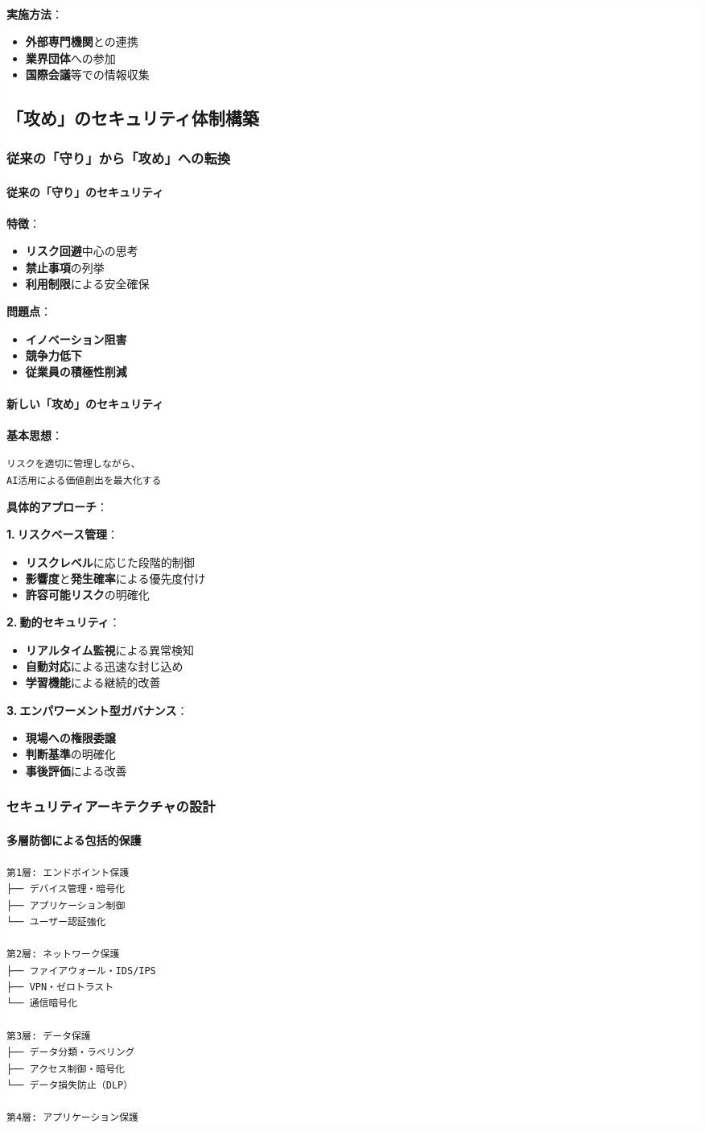 **実施方法**：
- **外部専門機関**との連携
- **業界団体**への参加
- **国際会議**等での情報収集

## 「攻め」のセキュリティ体制構築

### 従来の「守り」から「攻め」への転換

#### 従来の「守り」のセキュリティ

**特徴**：
- **リスク回避**中心の思考
- **禁止事項**の列挙
- **利用制限**による安全確保

**問題点**：
- **イノベーション阻害**
- **競争力低下**
- **従業員の積極性削減**

#### 新しい「攻め」のセキュリティ

**基本思想**：
```
リスクを適切に管理しながら、
AI活用による価値創出を最大化する
```

**具体的アプローチ**：

**1. リスクベース管理**：
- **リスクレベル**に応じた段階的制御
- **影響度**と**発生確率**による優先度付け
- **許容可能リスク**の明確化

**2. 動的セキュリティ**：
- **リアルタイム監視**による異常検知
- **自動対応**による迅速な封じ込め
- **学習機能**による継続的改善

**3. エンパワーメント型ガバナンス**：
- **現場への権限委譲**
- **判断基準**の明確化
- **事後評価**による改善

### セキュリティアーキテクチャの設計

#### 多層防御による包括的保護

```
第1層: エンドポイント保護
├── デバイス管理・暗号化
├── アプリケーション制御
└── ユーザー認証強化

第2層: ネットワーク保護
├── ファイアウォール・IDS/IPS
├── VPN・ゼロトラスト
└── 通信暗号化

第3層: データ保護
├── データ分類・ラベリング
├── アクセス制御・暗号化
└── データ損失防止（DLP）

第4層: アプリケーション保護
```